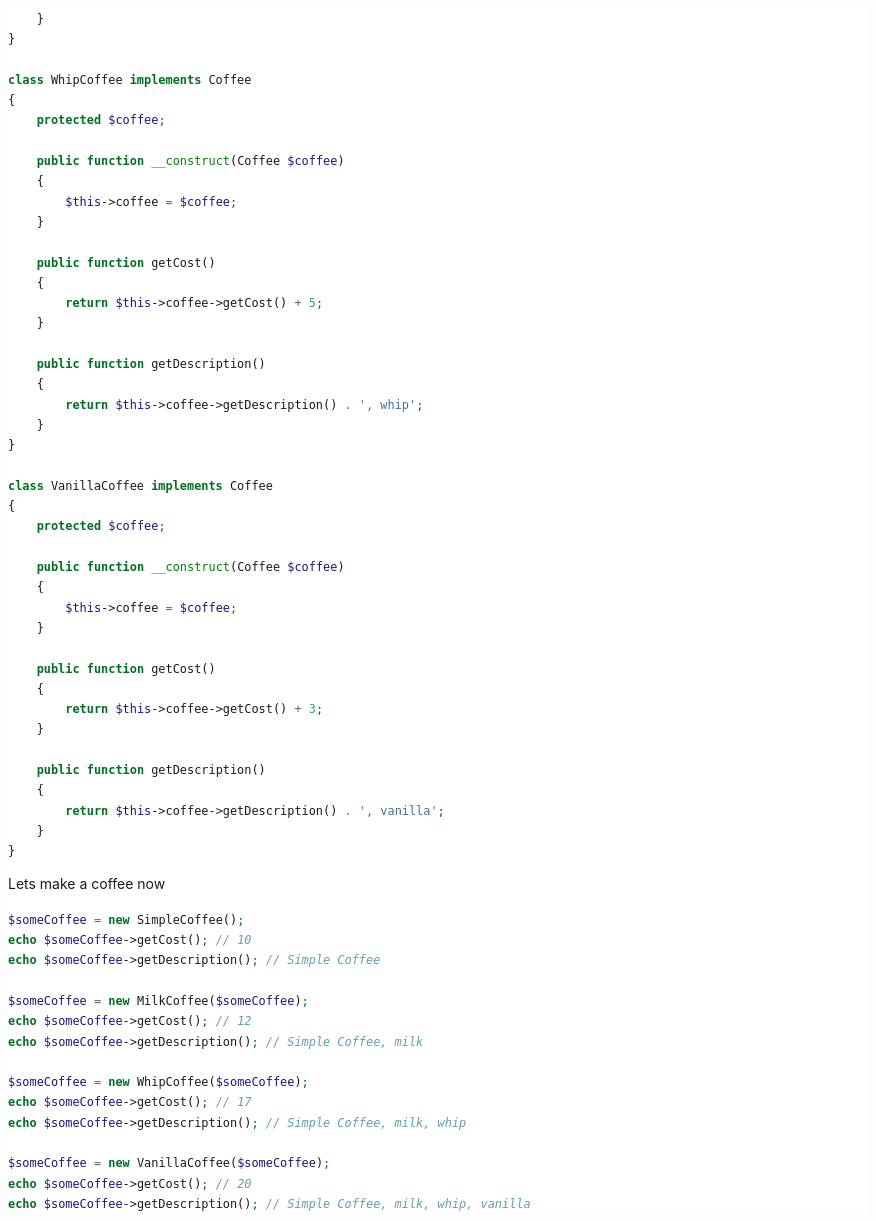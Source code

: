 ```php
    }
}

class WhipCoffee implements Coffee
{
    protected $coffee;

    public function __construct(Coffee $coffee)
    {
        $this->coffee = $coffee;
    }

    public function getCost()
    {
        return $this->coffee->getCost() + 5;
    }

    public function getDescription()
    {
        return $this->coffee->getDescription() . ', whip';
    }
}

class VanillaCoffee implements Coffee
{
    protected $coffee;

    public function __construct(Coffee $coffee)
    {
        $this->coffee = $coffee;
    }

    public function getCost()
    {
        return $this->coffee->getCost() + 3;
    }

    public function getDescription()
    {
        return $this->coffee->getDescription() . ', vanilla';
    }
}
```

Lets make a coffee now

```php
$someCoffee = new SimpleCoffee();
echo $someCoffee->getCost(); // 10
echo $someCoffee->getDescription(); // Simple Coffee

$someCoffee = new MilkCoffee($someCoffee);
echo $someCoffee->getCost(); // 12
echo $someCoffee->getDescription(); // Simple Coffee, milk

$someCoffee = new WhipCoffee($someCoffee);
echo $someCoffee->getCost(); // 17
echo $someCoffee->getDescription(); // Simple Coffee, milk, whip

$someCoffee = new VanillaCoffee($someCoffee);
echo $someCoffee->getCost(); // 20
echo $someCoffee->getDescription(); // Simple Coffee, milk, whip, vanilla
```
